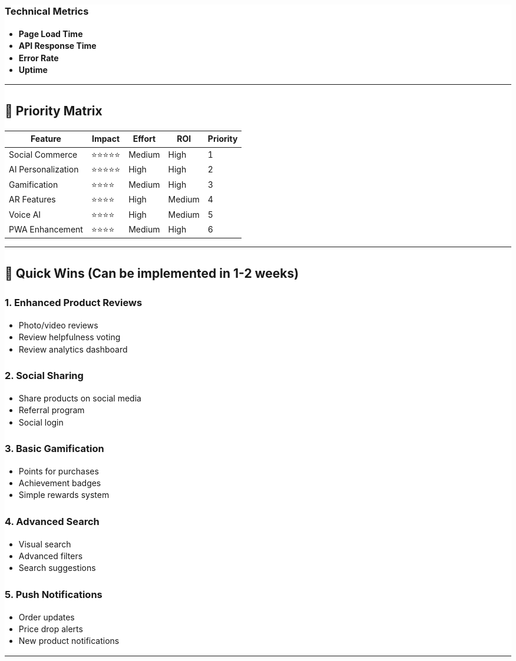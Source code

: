 ### **Technical Metrics**
- **Page Load Time**
- **API Response Time**
- **Error Rate**
- **Uptime**

---

## 🎯 **Priority Matrix**

| Feature | Impact | Effort | ROI | Priority |
|---------|--------|--------|-----|----------|
| Social Commerce | ⭐⭐⭐⭐⭐ | Medium | High | 1 |
| AI Personalization | ⭐⭐⭐⭐⭐ | High | High | 2 |
| Gamification | ⭐⭐⭐⭐ | Medium | High | 3 |
| AR Features | ⭐⭐⭐⭐ | High | Medium | 4 |
| Voice AI | ⭐⭐⭐⭐ | High | Medium | 5 |
| PWA Enhancement | ⭐⭐⭐⭐ | Medium | High | 6 |

---

## 🚀 **Quick Wins (Can be implemented in 1-2 weeks)**

### **1. Enhanced Product Reviews**
- Photo/video reviews
- Review helpfulness voting
- Review analytics dashboard

### **2. Social Sharing**
- Share products on social media
- Referral program
- Social login

### **3. Basic Gamification**
- Points for purchases
- Achievement badges
- Simple rewards system

### **4. Advanced Search**
- Visual search
- Advanced filters
- Search suggestions

### **5. Push Notifications**
- Order updates
- Price drop alerts
- New product notifications

---